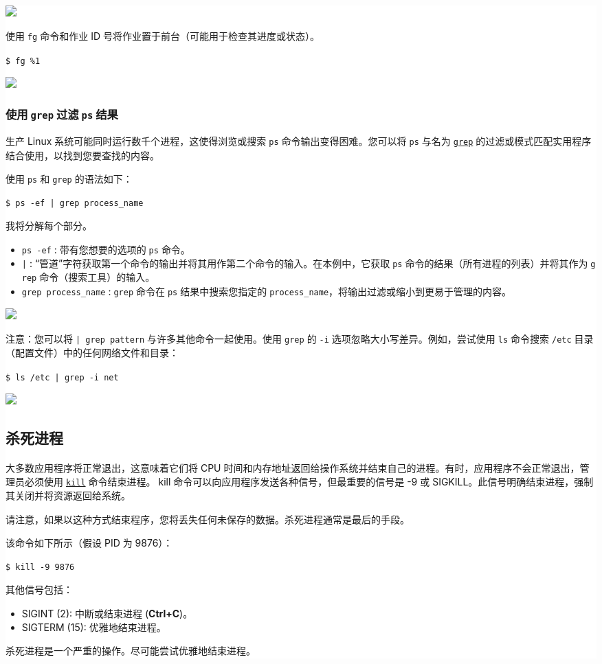 ![](https://cdn.thenewstack.io/media/2024/04/3a92ab9e-jobs.png)

使用 `fg` 命令和作业 ID 号将作业置于前台（可能用于检查其进度或状态）。

```
$ fg %1
```

![](https://cdn.thenewstack.io/media/2024/04/de93f9ae-fg-man.png)

### 使用 `grep` 过滤 `ps` 结果

生产 Linux 系统可能同时运行数千个进程，这使得浏览或搜索 `ps` 命令输出变得困难。您可以将 `ps` 与名为 [`grep`](https://linux.die.net/man/1/grep) 的过滤或模式匹配实用程序结合使用，以找到您要查找的内容。

使用 `ps` 和 `grep` 的语法如下：

```
$ ps -ef | grep process_name
```

我将分解每个部分。

- `ps -ef` : 带有您想要的选项的 `ps` 命令。
- `|` : “管道”字符获取第一个命令的输出并将其用作第二个命令的输入。在本例中，它获取 `ps` 命令的结果（所有进程的列表）并将其作为 `grep` 命令（搜索工具）的输入。
- `grep process_name` : `grep` 命令在 `ps` 结果中搜索您指定的 `process_name`，将输出过滤或缩小到更易于管理的内容。

![](https://cdn.thenewstack.io/media/2024/04/d8033290-grep-ssh.png)

注意：您可以将 `| grep pattern` 与许多其他命令一起使用。使用 `grep` 的 `-i` 选项忽略大小写差异。例如，尝试使用 `ls` 命令搜索 `/etc` 目录（配置文件）中的任何网络文件和目录：

```
$ ls /etc | grep -i net
```

![](https://cdn.thenewstack.io/media/2024/04/879cc438-grep-net.png)

## 杀死进程

大多数应用程序将正常退出，这意味着它们将 CPU 时间和内存地址返回给操作系统并结束自己的进程。有时，应用程序不会正常退出，管理员必须使用 [`kill`](https://linux.die.net/man/1/kill) 命令结束进程。
kill 命令可以向应用程序发送各种信号，但最重要的信号是 -9 或 SIGKILL。此信号明确结束进程，强制其关闭并将资源返回给系统。

请注意，如果以这种方式结束程序，您将丢失任何未保存的数据。杀死进程通常是最后的手段。

该命令如下所示（假设 PID 为 9876）：

```
$ kill -9 9876
```

其他信号包括：

- SIGINT (2): 中断或结束进程 (**Ctrl+C**)。
- SIGTERM (15): 优雅地结束进程。

杀死进程是一个严重的操作。尽可能尝试优雅地结束进程。
